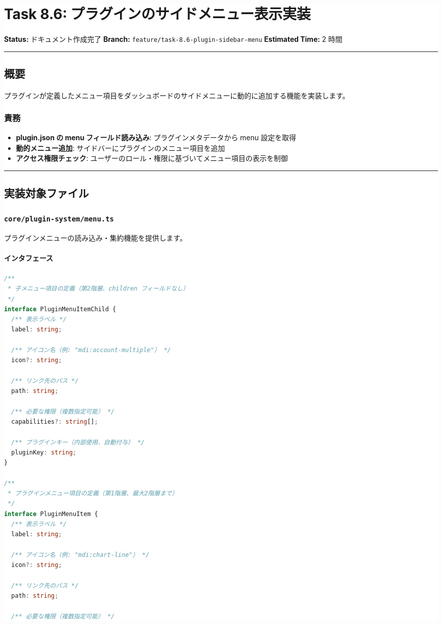 # Task 8.6: プラグインのサイドメニュー表示実装

**Status:** ドキュメント作成完了
**Branch:** `feature/task-8.6-plugin-sidebar-menu`
**Estimated Time:** 2 時間

---

## 概要

プラグインが定義したメニュー項目をダッシュボードのサイドメニューに動的に追加する機能を実装します。

### 責務

- **plugin.json の menu フィールド読み込み**: プラグインメタデータから menu 設定を取得
- **動的メニュー追加**: サイドバーにプラグインのメニュー項目を追加
- **アクセス権限チェック**: ユーザーのロール・権限に基づいてメニュー項目の表示を制御

---

## 実装対象ファイル

### `core/plugin-system/menu.ts`

プラグインメニューの読み込み・集約機能を提供します。

#### インタフェース

```typescript
/**
 * 子メニュー項目の定義（第2階層、children フィールドなし）
 */
interface PluginMenuItemChild {
  /** 表示ラベル */
  label: string;

  /** アイコン名（例: "mdi:account-multiple"） */
  icon?: string;

  /** リンク先のパス */
  path: string;

  /** 必要な権限（複数指定可能） */
  capabilities?: string[];

  /** プラグインキー（内部使用、自動付与） */
  pluginKey: string;
}

/**
 * プラグインメニュー項目の定義（第1階層、最大2階層まで）
 */
interface PluginMenuItem {
  /** 表示ラベル */
  label: string;

  /** アイコン名（例: "mdi:chart-line"） */
  icon?: string;

  /** リンク先のパス */
  path: string;

  /** 必要な権限（複数指定可能） */
```